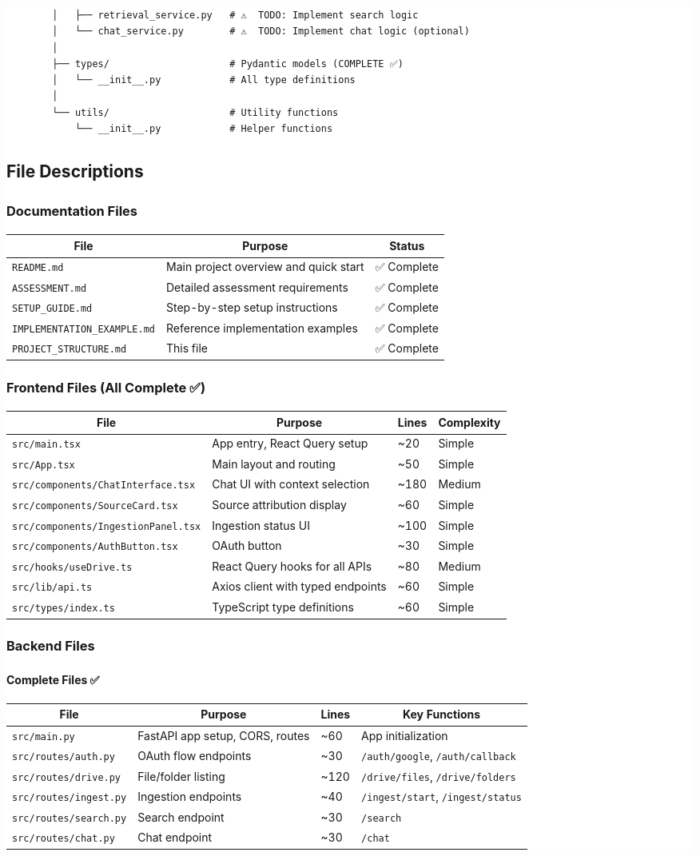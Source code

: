 ```
        │   ├── retrieval_service.py   # ⚠️  TODO: Implement search logic
        │   └── chat_service.py        # ⚠️  TODO: Implement chat logic (optional)
        │
        ├── types/                     # Pydantic models (COMPLETE ✅)
        │   └── __init__.py            # All type definitions
        │
        └── utils/                     # Utility functions
            └── __init__.py            # Helper functions
```

## File Descriptions

### Documentation Files

| File | Purpose | Status |
|------|---------|--------|
| `README.md` | Main project overview and quick start | ✅ Complete |
| `ASSESSMENT.md` | Detailed assessment requirements | ✅ Complete |
| `SETUP_GUIDE.md` | Step-by-step setup instructions | ✅ Complete |
| `IMPLEMENTATION_EXAMPLE.md` | Reference implementation examples | ✅ Complete |
| `PROJECT_STRUCTURE.md` | This file | ✅ Complete |

### Frontend Files (All Complete ✅)

| File | Purpose | Lines | Complexity |
|------|---------|-------|------------|
| `src/main.tsx` | App entry, React Query setup | ~20 | Simple |
| `src/App.tsx` | Main layout and routing | ~50 | Simple |
| `src/components/ChatInterface.tsx` | Chat UI with context selection | ~180 | Medium |
| `src/components/SourceCard.tsx` | Source attribution display | ~60 | Simple |
| `src/components/IngestionPanel.tsx` | Ingestion status UI | ~100 | Simple |
| `src/components/AuthButton.tsx` | OAuth button | ~30 | Simple |
| `src/hooks/useDrive.ts` | React Query hooks for all APIs | ~80 | Medium |
| `src/lib/api.ts` | Axios client with typed endpoints | ~60 | Simple |
| `src/types/index.ts` | TypeScript type definitions | ~60 | Simple |

### Backend Files

#### Complete Files ✅

| File | Purpose | Lines | Key Functions |
|------|---------|-------|---------------|
| `src/main.py` | FastAPI app setup, CORS, routes | ~60 | App initialization |
| `src/routes/auth.py` | OAuth flow endpoints | ~30 | `/auth/google`, `/auth/callback` |
| `src/routes/drive.py` | File/folder listing | ~120 | `/drive/files`, `/drive/folders` |
| `src/routes/ingest.py` | Ingestion endpoints | ~40 | `/ingest/start`, `/ingest/status` |
| `src/routes/search.py` | Search endpoint | ~30 | `/search` |
| `src/routes/chat.py` | Chat endpoint | ~30 | `/chat` |